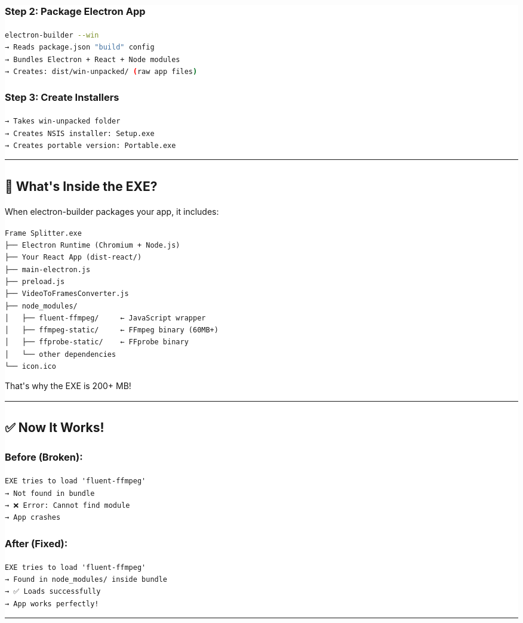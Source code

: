 ### Step 2: Package Electron App
```bash
electron-builder --win
→ Reads package.json "build" config
→ Bundles Electron + React + Node modules
→ Creates: dist/win-unpacked/ (raw app files)
```

### Step 3: Create Installers
```bash
→ Takes win-unpacked folder
→ Creates NSIS installer: Setup.exe
→ Creates portable version: Portable.exe
```

---

## 📁 What's Inside the EXE?

When electron-builder packages your app, it includes:

```
Frame Splitter.exe
├── Electron Runtime (Chromium + Node.js)
├── Your React App (dist-react/)
├── main-electron.js
├── preload.js
├── VideoToFramesConverter.js
├── node_modules/
│   ├── fluent-ffmpeg/     ← JavaScript wrapper
│   ├── ffmpeg-static/     ← FFmpeg binary (60MB+)
│   ├── ffprobe-static/    ← FFprobe binary
│   └── other dependencies
└── icon.ico
```

That's why the EXE is 200+ MB!

---

## ✅ Now It Works!

### Before (Broken):
```
EXE tries to load 'fluent-ffmpeg'
→ Not found in bundle
→ ❌ Error: Cannot find module
→ App crashes
```

### After (Fixed):
```
EXE tries to load 'fluent-ffmpeg'
→ Found in node_modules/ inside bundle
→ ✅ Loads successfully
→ App works perfectly!
```

---